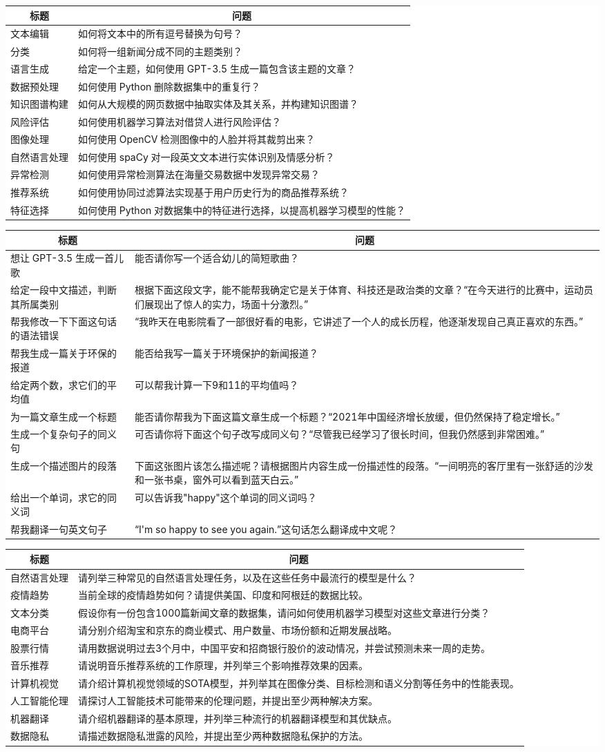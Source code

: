 | 标题                  | 问题                                                                   |
| --------------------- | ---------------------------------------------------------------------- |
| 文本编辑             | 如何将文本中的所有逗号替换为句号？                                           |
| 分类                 | 如何将一组新闻分成不同的主题类别？                                           |
| 语言生成            | 给定一个主题，如何使用 GPT-3.5 生成一篇包含该主题的文章？                        |
| 数据预处理           | 如何使用 Python 删除数据集中的重复行？                                        |
| 知识图谱构建         | 如何从大规模的网页数据中抽取实体及其关系，并构建知识图谱？                       |
| 风险评估            | 如何使用机器学习算法对借贷人进行风险评估？                                    |
| 图像处理            | 如何使用 OpenCV 检测图像中的人脸并将其裁剪出来？                                |
| 自然语言处理         | 如何使用 spaCy 对一段英文文本进行实体识别及情感分析？                            |
| 异常检测            | 如何使用异常检测算法在海量交易数据中发现异常交易？                             |
| 推荐系统            | 如何使用协同过滤算法实现基于用户历史行为的商品推荐系统？                         |
| 特征选择            | 如何使用 Python 对数据集中的特征进行选择，以提高机器学习模型的性能？              |

| 标题                          | 问题                                                                                                                                                                                                                                                                                                                   |
|-------------------------------|------------------------------------------------------------------------------------------------------------------------------------------------------------------------------------------------------------------------------------------------------------------------------------------------------------------------|
| 想让 GPT-3.5 生成一首儿歌   | 能否请你写一个适合幼儿的简短歌曲？                                                                                                                                                                                                                                                                                     |
| 给定一段中文描述，判断其所属类别 | 根据下面这段文字，能不能帮我确定它是关于体育、科技还是政治类的文章？“在今天进行的比赛中，运动员们展现出了惊人的实力，场面十分激烈。”                                                                                                                                                                                    |
| 帮我修改一下下面这句话的语法错误 | “我昨天在电影院看了一部很好看的电影，它讲述了一个人的成长历程，他逐渐发现自己真正喜欢的东西。”                                                                                                                                                                                                                       |
| 帮我生成一篇关于环保的报道   | 能否给我写一篇关于环境保护的新闻报道？                                                                                                                                                                                                                                                                                 |
| 给定两个数，求它们的平均值     | 可以帮我计算一下9和11的平均值吗？                                                                                                                                                                                                                                                                                      |
| 为一篇文章生成一个标题       | 能否请你帮我为下面这篇文章生成一个标题？“2021年中国经济增长放缓，但仍然保持了稳定增长。”                                                                                                                                                                                                                                |
| 生成一个复杂句子的同义句     | 可否请你将下面这个句子改写成同义句？“尽管我已经学习了很长时间，但我仍然感到非常困难。”                                                                                                                                                                                                                                   |
| 生成一个描述图片的段落       | 下面这张图片该怎么描述呢？请根据图片内容生成一份描述性的段落。“一间明亮的客厅里有一张舒适的沙发和一张书桌，窗外可以看到蓝天白云。”                                                                                                                                                                                  |
| 给出一个单词，求它的同义词     | 可以告诉我"happy"这个单词的同义词吗？                                                                                                                                                                                                                                                                                  |
| 帮我翻译一句英文句子         | “I'm so happy to see you again.”这句话怎么翻译成中文呢？                                                                                                                                                                                                                                                              |

|标题|问题|
|----|----|
|自然语言处理|请列举三种常见的自然语言处理任务，以及在这些任务中最流行的模型是什么？|
|疫情趋势|当前全球的疫情趋势如何？请提供美国、印度和阿根廷的数据比较。|
|文本分类|假设你有一份包含1000篇新闻文章的数据集，请问如何使用机器学习模型对这些文章进行分类？|
|电商平台|请分别介绍淘宝和京东的商业模式、用户数量、市场份额和近期发展战略。|
|股票行情|请用数据说明过去3个月中，中国平安和招商银行股价的波动情况，并尝试预测未来一周的走势。|
|音乐推荐|请说明音乐推荐系统的工作原理，并列举三个影响推荐效果的因素。|
|计算机视觉|请介绍计算机视觉领域的SOTA模型，并列举其在图像分类、目标检测和语义分割等任务中的性能表现。|
|人工智能伦理|请探讨人工智能技术可能带来的伦理问题，并提出至少两种解决方案。|
|机器翻译|请介绍机器翻译的基本原理，并列举三种流行的机器翻译模型和其优缺点。|
|数据隐私|请描述数据隐私泄露的风险，并提出至少两种数据隐私保护的方法。|
